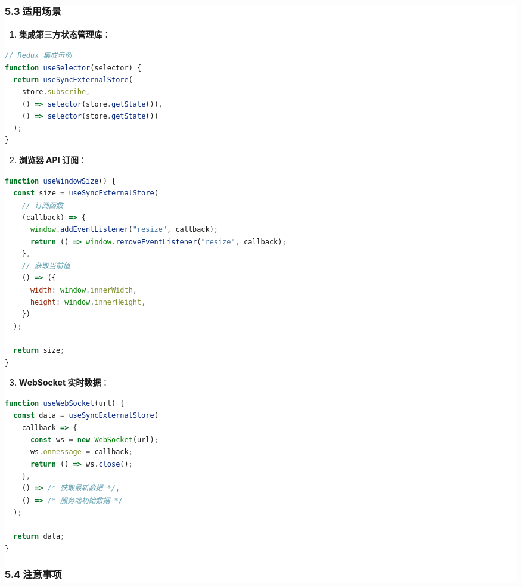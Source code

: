 ### 5.3 适用场景

1. **集成第三方状态管理库**：

```jsx
// Redux 集成示例
function useSelector(selector) {
  return useSyncExternalStore(
    store.subscribe,
    () => selector(store.getState()),
    () => selector(store.getState())
  );
}
```

2. **浏览器 API 订阅**：

```jsx
function useWindowSize() {
  const size = useSyncExternalStore(
    // 订阅函数
    (callback) => {
      window.addEventListener("resize", callback);
      return () => window.removeEventListener("resize", callback);
    },
    // 获取当前值
    () => ({
      width: window.innerWidth,
      height: window.innerHeight,
    })
  );

  return size;
}
```

3. **WebSocket 实时数据**：

```jsx
function useWebSocket(url) {
  const data = useSyncExternalStore(
    callback => {
      const ws = new WebSocket(url);
      ws.onmessage = callback;
      return () => ws.close();
    },
    () => /* 获取最新数据 */,
    () => /* 服务端初始数据 */
  );

  return data;
}
```

### 5.4 注意事项
